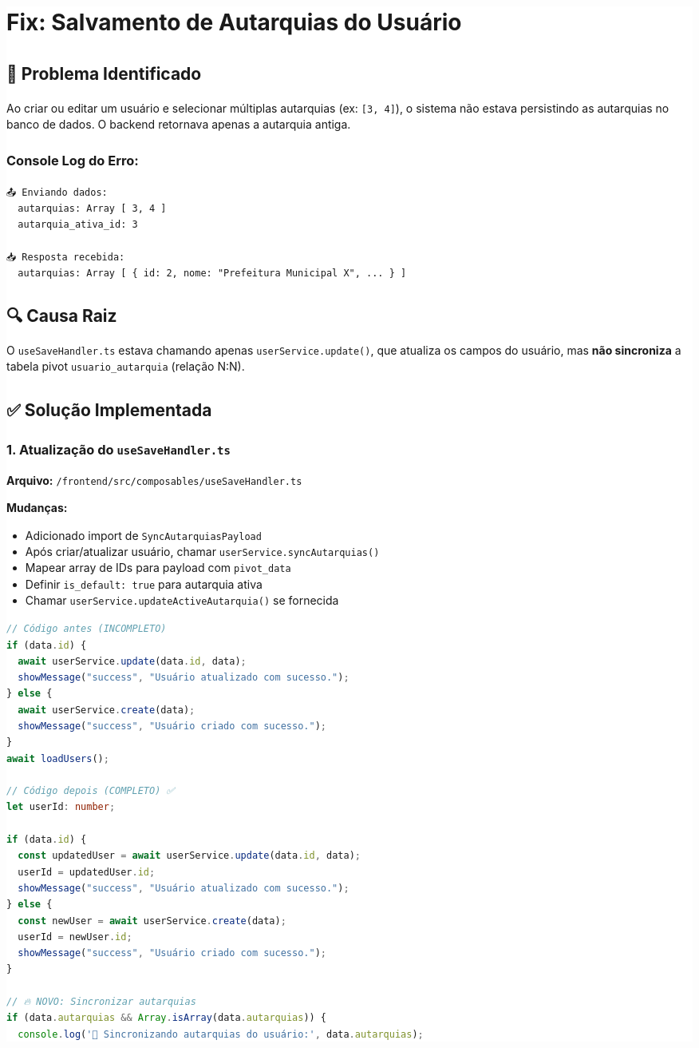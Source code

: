 # Fix: Salvamento de Autarquias do Usuário

## 🐛 Problema Identificado

Ao criar ou editar um usuário e selecionar múltiplas autarquias (ex: `[3, 4]`), o sistema não estava persistindo as autarquias no banco de dados. O backend retornava apenas a autarquia antiga.

### Console Log do Erro:
```
📤 Enviando dados:
  autarquias: Array [ 3, 4 ]
  autarquia_ativa_id: 3

📥 Resposta recebida:
  autarquias: Array [ { id: 2, nome: "Prefeitura Municipal X", ... } ]
```

## 🔍 Causa Raiz

O `useSaveHandler.ts` estava chamando apenas `userService.update()`, que atualiza os campos do usuário, mas **não sincroniza** a tabela pivot `usuario_autarquia` (relação N:N).

## ✅ Solução Implementada

### 1. Atualização do `useSaveHandler.ts`

**Arquivo:** `/frontend/src/composables/useSaveHandler.ts`

**Mudanças:**
- Adicionado import de `SyncAutarquiasPayload`
- Após criar/atualizar usuário, chamar `userService.syncAutarquias()`
- Mapear array de IDs para payload com `pivot_data`
- Definir `is_default: true` para autarquia ativa
- Chamar `userService.updateActiveAutarquia()` se fornecida

```typescript
// Código antes (INCOMPLETO)
if (data.id) {
  await userService.update(data.id, data);
  showMessage("success", "Usuário atualizado com sucesso.");
} else {
  await userService.create(data);
  showMessage("success", "Usuário criado com sucesso.");
}
await loadUsers();

// Código depois (COMPLETO) ✅
let userId: number;

if (data.id) {
  const updatedUser = await userService.update(data.id, data);
  userId = updatedUser.id;
  showMessage("success", "Usuário atualizado com sucesso.");
} else {
  const newUser = await userService.create(data);
  userId = newUser.id;
  showMessage("success", "Usuário criado com sucesso.");
}

// 🔥 NOVO: Sincronizar autarquias
if (data.autarquias && Array.isArray(data.autarquias)) {
  console.log('🔄 Sincronizando autarquias do usuário:', data.autarquias);
```
